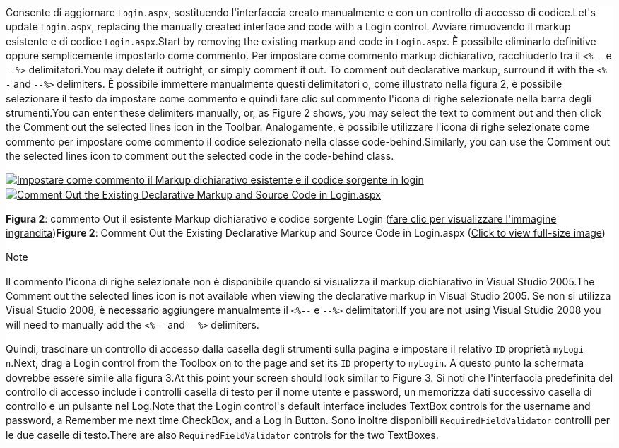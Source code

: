 <span data-ttu-id="49103-172">Consente di aggiornare `Login.aspx`, sostituendo l'interfaccia creato manualmente e con un controllo di accesso di codice.</span><span class="sxs-lookup"><span data-stu-id="49103-172">Let's update `Login.aspx`, replacing the manually created interface and code with a Login control.</span></span> <span data-ttu-id="49103-173">Avviare rimuovendo il markup esistente e di codice `Login.aspx`.</span><span class="sxs-lookup"><span data-stu-id="49103-173">Start by removing the existing markup and code in `Login.aspx`.</span></span> <span data-ttu-id="49103-174">È possibile eliminarlo definitive oppure semplicemente impostarlo come commento. Per impostare come commento markup dichiarativo, racchiuderlo tra il `<%--` e `--%>` delimitatori.</span><span class="sxs-lookup"><span data-stu-id="49103-174">You may delete it outright, or simply comment it out. To comment out declarative markup, surround it with the `<%--` and `--%>` delimiters.</span></span> <span data-ttu-id="49103-175">È possibile immettere manualmente questi delimitatori o, come illustrato nella figura 2, è possibile selezionare il testo da impostare come commento e quindi fare clic sul commento l'icona di righe selezionate nella barra degli strumenti.</span><span class="sxs-lookup"><span data-stu-id="49103-175">You can enter these delimiters manually, or, as Figure 2 shows, you may select the text to comment out and then click the Comment out the selected lines icon in the Toolbar.</span></span> <span data-ttu-id="49103-176">Analogamente, è possibile utilizzare l'icona di righe selezionate come commento per impostare come commento il codice selezionato nella classe code-behind.</span><span class="sxs-lookup"><span data-stu-id="49103-176">Similarly, you can use the Comment out the selected lines icon to comment out the selected code in the code-behind class.</span></span>


<span data-ttu-id="49103-177">[![Impostare come commento il Markup dichiarativo esistente e il codice sorgente in login](validating-user-credentials-against-the-membership-user-store-vb/_static/image5.png)](validating-user-credentials-against-the-membership-user-store-vb/_static/image4.png)</span><span class="sxs-lookup"><span data-stu-id="49103-177">[![Comment Out the Existing Declarative Markup and Source Code in Login.aspx](validating-user-credentials-against-the-membership-user-store-vb/_static/image5.png)](validating-user-credentials-against-the-membership-user-store-vb/_static/image4.png)</span></span>

<span data-ttu-id="49103-178">**Figura 2**: commento Out il esistente Markup dichiarativo e codice sorgente Login ([fare clic per visualizzare l'immagine ingrandita](validating-user-credentials-against-the-membership-user-store-vb/_static/image6.png))</span><span class="sxs-lookup"><span data-stu-id="49103-178">**Figure 2**: Comment Out the Existing Declarative Markup and Source Code in Login.aspx  ([Click to view full-size image](validating-user-credentials-against-the-membership-user-store-vb/_static/image6.png))</span></span>


> [!NOTE]
> <span data-ttu-id="49103-179">Il commento l'icona di righe selezionate non è disponibile quando si visualizza il markup dichiarativo in Visual Studio 2005.</span><span class="sxs-lookup"><span data-stu-id="49103-179">The Comment out the selected lines icon is not available when viewing the declarative markup in Visual Studio 2005.</span></span> <span data-ttu-id="49103-180">Se non si utilizza Visual Studio 2008, è necessario aggiungere manualmente il `<%--` e `--%>` delimitatori.</span><span class="sxs-lookup"><span data-stu-id="49103-180">If you are not using Visual Studio 2008 you will need to manually add the `<%--` and `--%>` delimiters.</span></span>


<span data-ttu-id="49103-181">Quindi, trascinare un controllo di accesso dalla casella degli strumenti sulla pagina e impostare il relativo `ID` proprietà `myLogin`.</span><span class="sxs-lookup"><span data-stu-id="49103-181">Next, drag a Login control from the Toolbox on to the page and set its `ID` property to `myLogin`.</span></span> <span data-ttu-id="49103-182">A questo punto la schermata dovrebbe essere simile alla figura 3.</span><span class="sxs-lookup"><span data-stu-id="49103-182">At this point your screen should look similar to Figure 3.</span></span> <span data-ttu-id="49103-183">Si noti che l'interfaccia predefinita del controllo di accesso include i controlli casella di testo per il nome utente e password, un memorizza dati successivo casella di controllo e un pulsante nel Log.</span><span class="sxs-lookup"><span data-stu-id="49103-183">Note that the Login control's default interface includes TextBox controls for the username and password, a Remember me next time CheckBox, and a Log In Button.</span></span> <span data-ttu-id="49103-184">Sono inoltre disponibili `RequiredFieldValidator` controlli per le due caselle di testo.</span><span class="sxs-lookup"><span data-stu-id="49103-184">There are also `RequiredFieldValidator` controls for the two TextBoxes.</span></span>
